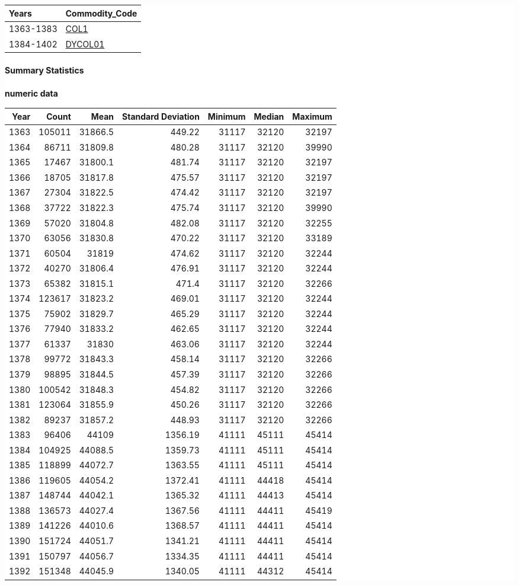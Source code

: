 | Years     | Commodity_Code                            |
|:----------|:------------------------------------------|
| 1363-1383 | [COL1](/HBSIR/tables/raw/home#col1)       |
| 1384-1402 | [DYCOL01](/HBSIR/tables/raw/home#dycol01) |


#### Summary Statistics

**numeric data**

|   Year |   Count |    Mean |   Standard Deviation |   Minimum |   Median |   Maximum |
|-------:|--------:|--------:|---------------------:|----------:|---------:|----------:|
|   1363 |  105011 | 31866.5 |               449.22 |     31117 |    32120 |     32197 |
|   1364 |   86711 | 31809.8 |               480.28 |     31117 |    32120 |     39990 |
|   1365 |   17467 | 31800.1 |               481.74 |     31117 |    32120 |     32197 |
|   1366 |   18705 | 31817.8 |               475.57 |     31117 |    32120 |     32197 |
|   1367 |   27304 | 31822.5 |               474.42 |     31117 |    32120 |     32197 |
|   1368 |   37722 | 31822.3 |               475.74 |     31117 |    32120 |     39990 |
|   1369 |   57020 | 31804.8 |               482.08 |     31117 |    32120 |     32255 |
|   1370 |   63056 | 31830.8 |               470.22 |     31117 |    32120 |     33189 |
|   1371 |   60504 | 31819   |               474.62 |     31117 |    32120 |     32244 |
|   1372 |   40270 | 31806.4 |               476.91 |     31117 |    32120 |     32244 |
|   1373 |   65382 | 31815.1 |               471.4  |     31117 |    32120 |     32266 |
|   1374 |  123617 | 31823.2 |               469.01 |     31117 |    32120 |     32244 |
|   1375 |   75902 | 31829.7 |               465.29 |     31117 |    32120 |     32244 |
|   1376 |   77940 | 31833.2 |               462.65 |     31117 |    32120 |     32244 |
|   1377 |   61337 | 31830   |               463.06 |     31117 |    32120 |     32244 |
|   1378 |   99772 | 31843.3 |               458.14 |     31117 |    32120 |     32266 |
|   1379 |   98895 | 31844.5 |               457.39 |     31117 |    32120 |     32266 |
|   1380 |  100542 | 31848.3 |               454.82 |     31117 |    32120 |     32266 |
|   1381 |  123064 | 31855.9 |               450.26 |     31117 |    32120 |     32266 |
|   1382 |   89237 | 31857.2 |               448.93 |     31117 |    32120 |     32266 |
|   1383 |   96406 | 44109   |              1356.19 |     41111 |    45111 |     45414 |
|   1384 |  104925 | 44088.5 |              1359.73 |     41111 |    45111 |     45414 |
|   1385 |  118899 | 44072.7 |              1363.55 |     41111 |    45111 |     45414 |
|   1386 |  119605 | 44054.2 |              1372.41 |     41111 |    44418 |     45414 |
|   1387 |  148744 | 44042.1 |              1365.32 |     41111 |    44413 |     45414 |
|   1388 |  136573 | 44027.4 |              1367.56 |     41111 |    44411 |     45419 |
|   1389 |  141226 | 44010.6 |              1368.57 |     41111 |    44411 |     45414 |
|   1390 |  151724 | 44051.7 |              1341.21 |     41111 |    44411 |     45414 |
|   1391 |  150797 | 44056.7 |              1334.35 |     41111 |    44411 |     45414 |
|   1392 |  151348 | 44045.9 |              1340.05 |     41111 |    44312 |     45414 |